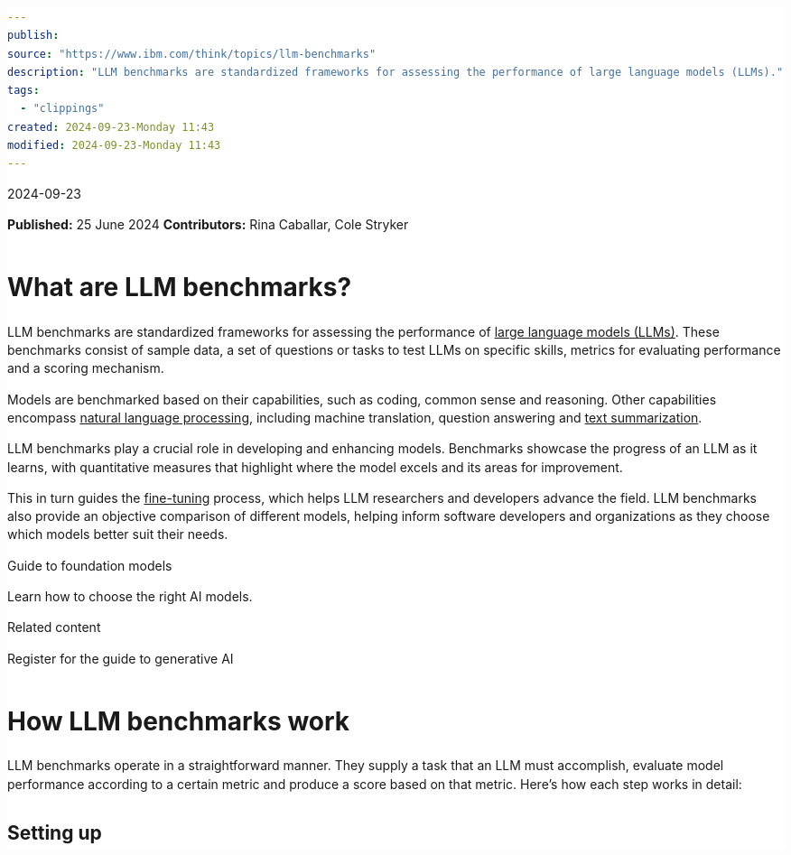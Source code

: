 ```yaml
---
publish: 
source: "https://www.ibm.com/think/topics/llm-benchmarks"
description: "LLM benchmarks are standardized frameworks for assessing the performance of large language models (LLMs)."
tags:
  - "clippings"
created: 2024-09-23-Monday 11:43
modified: 2024-09-23-Monday 11:43
---
```


2024-09-23

**Published:** 25 June 2024
**Contributors:** Rina Caballar, Cole Stryker

# What are LLM benchmarks?

LLM benchmarks are standardized frameworks for assessing the performance of [large language models (LLMs)](https://www.ibm.com/topics/large-language-models). These benchmarks consist of sample data, a set of questions or tasks to test LLMs on specific skills, metrics for evaluating performance and a scoring mechanism.

Models are benchmarked based on their capabilities, such as coding, common sense and reasoning. Other capabilities encompass [natural language processing](https://www.ibm.com/topics/natural-language-processing), including machine translation, question answering and [text summarization](https://www.ibm.com/topics/text-summarization).

LLM benchmarks play a crucial role in developing and enhancing models. Benchmarks showcase the progress of an LLM as it learns, with quantitative measures that highlight where the model excels and its areas for improvement.

This in turn guides the [fine-tuning](https://www.ibm.com/topics/fine-tuning) process, which helps LLM researchers and developers advance the field. LLM benchmarks also provide an objective comparison of different models, helping inform software developers and organizations as they choose which models better suit their needs.

Guide to foundation models

Learn how to choose the right AI models.

Related content

Register for the guide to generative AI

# How LLM benchmarks work

LLM benchmarks operate in a straightforward manner. They supply a task that an LLM must accomplish, evaluate model performance according to a certain metric and produce a score based on that metric. Here’s how each step works in detail:

## Setting up
